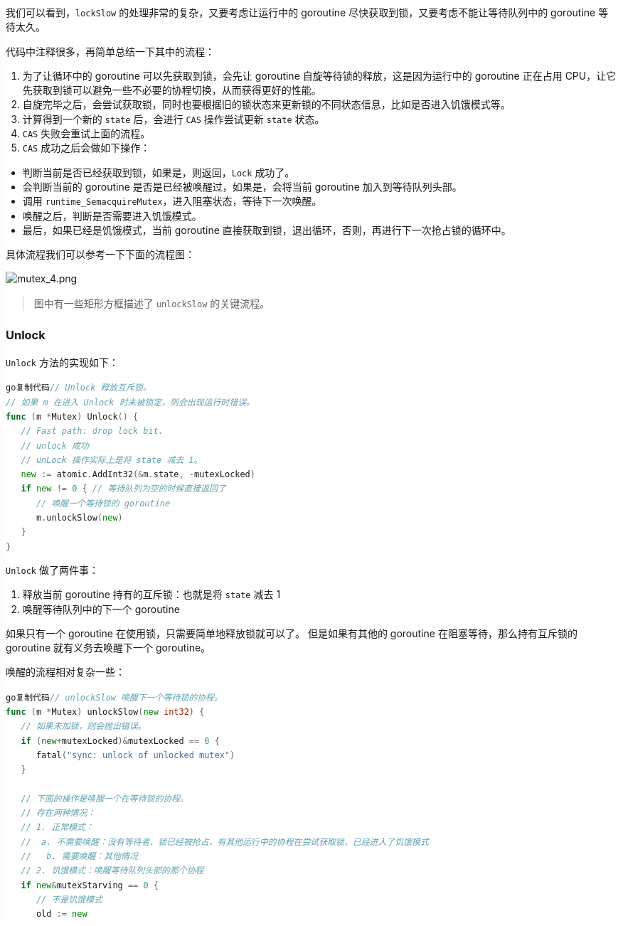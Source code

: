 我们可以看到，`lockSlow` 的处理非常的复杂，又要考虑让运行中的 goroutine 尽快获取到锁，又要考虑不能让等待队列中的 goroutine 等待太久。

代码中注释很多，再简单总结一下其中的流程：

1. 为了让循环中的 goroutine 可以先获取到锁，会先让 goroutine 自旋等待锁的释放，这是因为运行中的 goroutine 正在占用 CPU，让它先获取到锁可以避免一些不必要的协程切换，从而获得更好的性能。
2. 自旋完毕之后，会尝试获取锁，同时也要根据旧的锁状态来更新锁的不同状态信息，比如是否进入饥饿模式等。
3. 计算得到一个新的 `state` 后，会进行 `CAS` 操作尝试更新 `state` 状态。
4. `CAS` 失败会重试上面的流程。
5. `CAS` 成功之后会做如下操作：

- 判断当前是否已经获取到锁，如果是，则返回，`Lock` 成功了。
- 会判断当前的 goroutine 是否是已经被唤醒过，如果是，会将当前 goroutine 加入到等待队列头部。
- 调用 `runtime_SemacquireMutex`，进入阻塞状态，等待下一次唤醒。
- 唤醒之后，判断是否需要进入饥饿模式。
- 最后，如果已经是饥饿模式，当前 goroutine 直接获取到锁，退出循环，否则，再进行下一次抢占锁的循环中。

具体流程我们可以参考一下下面的流程图：

![mutex_4.png](/images/go/mutex/4.webp)

> 图中有一些矩形方框描述了 `unlockSlow` 的关键流程。

### Unlock

`Unlock` 方法的实现如下：

```go
go复制代码// Unlock 释放互斥锁。
// 如果 m 在进入 Unlock 时未被锁定，则会出现运行时错误。
func (m *Mutex) Unlock() {
   // Fast path: drop lock bit.
   // unlock 成功
   // unLock 操作实际上是将 state 减去 1。
   new := atomic.AddInt32(&m.state, -mutexLocked)
   if new != 0 { // 等待队列为空的时候直接返回了
      // 唤醒一个等待锁的 goroutine
      m.unlockSlow(new)
   }
}
```

`Unlock` 做了两件事：

1. 释放当前 goroutine 持有的互斥锁：也就是将 `state` 减去 1
2. 唤醒等待队列中的下一个 goroutine

如果只有一个 goroutine 在使用锁，只需要简单地释放锁就可以了。 但是如果有其他的 goroutine 在阻塞等待，那么持有互斥锁的 goroutine 就有义务去唤醒下一个 goroutine。

唤醒的流程相对复杂一些：

```go
go复制代码// unlockSlow 唤醒下一个等待锁的协程。
func (m *Mutex) unlockSlow(new int32) {
   // 如果未加锁，则会抛出错误。
   if (new+mutexLocked)&mutexLocked == 0 {
      fatal("sync: unlock of unlocked mutex")
   }

   // 下面的操作是唤醒一个在等待锁的协程。
   // 存在两种情况：
   // 1. 正常模式：
   //  a. 不需要唤醒：没有等待者、锁已经被抢占、有其他运行中的协程在尝试获取锁、已经进入了饥饿模式
   //   b. 需要唤醒：其他情况
   // 2. 饥饿模式：唤醒等待队列头部的那个协程
   if new&mutexStarving == 0 {
      // 不是饥饿模式
      old := new
```